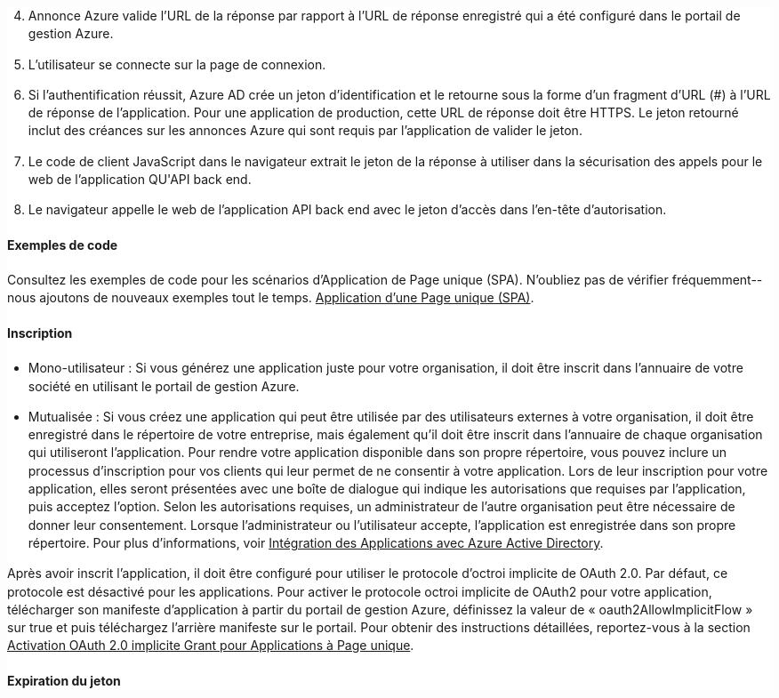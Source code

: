 
4. Annonce Azure valide l’URL de la réponse par rapport à l’URL de réponse enregistré qui a été configuré dans le portail de gestion Azure.


5. L’utilisateur se connecte sur la page de connexion.


6. Si l’authentification réussit, Azure AD crée un jeton d’identification et le retourne sous la forme d’un fragment d’URL (#) à l’URL de réponse de l’application. Pour une application de production, cette URL de réponse doit être HTTPS. Le jeton retourné inclut des créances sur les annonces Azure qui sont requis par l’application de valider le jeton.


7. Le code de client JavaScript dans le navigateur extrait le jeton de la réponse à utiliser dans la sécurisation des appels pour le web de l’application QU'API back end.


8. Le navigateur appelle le web de l’application API back end avec le jeton d’accès dans l’en-tête d’autorisation.

#### <a name="code-samples"></a>Exemples de code


Consultez les exemples de code pour les scénarios d’Application de Page unique (SPA). N’oubliez pas de vérifier fréquemment--nous ajoutons de nouveaux exemples tout le temps. [Application d’une Page unique (SPA)](active-directory-code-samples.md#single-page-application-spa).


#### <a name="registering"></a>Inscription


- Mono-utilisateur : Si vous générez une application juste pour votre organisation, il doit être inscrit dans l’annuaire de votre société en utilisant le portail de gestion Azure.


- Mutualisée : Si vous créez une application qui peut être utilisée par des utilisateurs externes à votre organisation, il doit être enregistré dans le répertoire de votre entreprise, mais également qu’il doit être inscrit dans l’annuaire de chaque organisation qui utiliseront l’application. Pour rendre votre application disponible dans son propre répertoire, vous pouvez inclure un processus d’inscription pour vos clients qui leur permet de ne consentir à votre application. Lors de leur inscription pour votre application, elles seront présentées avec une boîte de dialogue qui indique les autorisations que requises par l’application, puis acceptez l’option. Selon les autorisations requises, un administrateur de l’autre organisation peut être nécessaire de donner leur consentement. Lorsque l’administrateur ou l’utilisateur accepte, l’application est enregistrée dans son propre répertoire. Pour plus d’informations, voir [Intégration des Applications avec Azure Active Directory](active-directory-integrating-applications.md).

Après avoir inscrit l’application, il doit être configuré pour utiliser le protocole d’octroi implicite de OAuth 2.0. Par défaut, ce protocole est désactivé pour les applications. Pour activer le protocole octroi implicite de OAuth2 pour votre application, télécharger son manifeste d’application à partir du portail de gestion Azure, définissez la valeur de « oauth2AllowImplicitFlow » sur true et puis téléchargez l’arrière manifeste sur le portail. Pour obtenir des instructions détaillées, reportez-vous à la section [Activation OAuth 2.0 implicite Grant pour Applications à Page unique](active-directory-integrating-applications.md).


#### <a name="token-expiration"></a>Expiration du jeton
